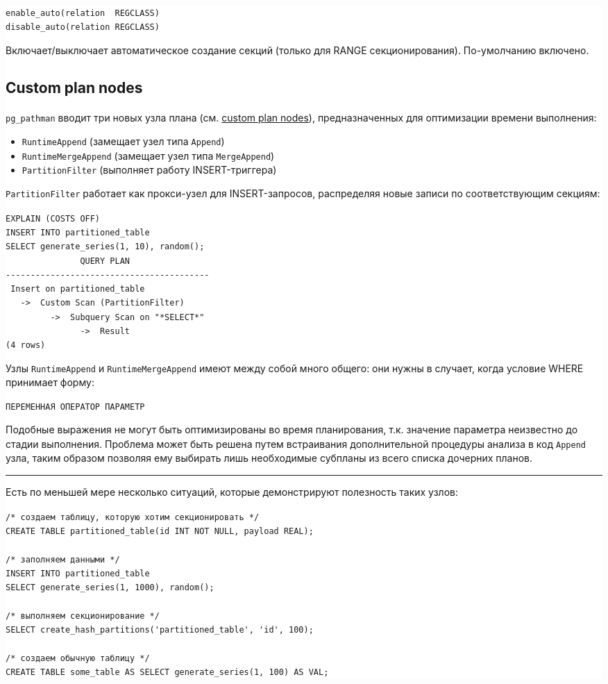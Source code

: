 ```plpgsql
enable_auto(relation  REGCLASS)
disable_auto(relation REGCLASS)
```
Включает/выключает автоматическое создание секций (только для RANGE секционирования). По-умолчанию включено.

## Custom plan nodes
`pg_pathman` вводит три новых узла плана (см. [custom plan nodes](https://wiki.postgresql.org/wiki/CustomScanAPI)), предназначенных для оптимизации времени выполнения:

- `RuntimeAppend` (замещает узел типа `Append`)
- `RuntimeMergeAppend` (замещает узел типа `MergeAppend`)
- `PartitionFilter` (выполняет работу INSERT-триггера)

`PartitionFilter` работает как прокси-узел для INSERT-запросов, распределяя новые записи по соответствующим секциям:

```
EXPLAIN (COSTS OFF)
INSERT INTO partitioned_table
SELECT generate_series(1, 10), random();
               QUERY PLAN
-----------------------------------------
 Insert on partitioned_table
   ->  Custom Scan (PartitionFilter)
         ->  Subquery Scan on "*SELECT*"
               ->  Result
(4 rows)
```

Узлы `RuntimeAppend` и `RuntimeMergeAppend` имеют между собой много общего: они нужны в случает, когда условие WHERE принимает форму:
```
ПЕРЕМЕННАЯ ОПЕРАТОР ПАРАМЕТР
```
Подобные выражения не могут быть оптимизированы во время планирования, т.к. значение параметра неизвестно до стадии выполнения. Проблема может быть решена путем встраивания дополнительной процедуры анализа в код `Append` узла, таким образом позволяя ему выбирать лишь необходимые субпланы из всего списка дочерних планов.

----------

Есть по меньшей мере несколько ситуаций, которые демонстрируют полезность таких узлов:

```
/* создаем таблицу, которую хотим секционировать */
CREATE TABLE partitioned_table(id INT NOT NULL, payload REAL);

/* заполняем данными */
INSERT INTO partitioned_table
SELECT generate_series(1, 1000), random();

/* выполняем секционирование */
SELECT create_hash_partitions('partitioned_table', 'id', 100);

/* создаем обычную таблицу */
CREATE TABLE some_table AS SELECT generate_series(1, 100) AS VAL;
```
